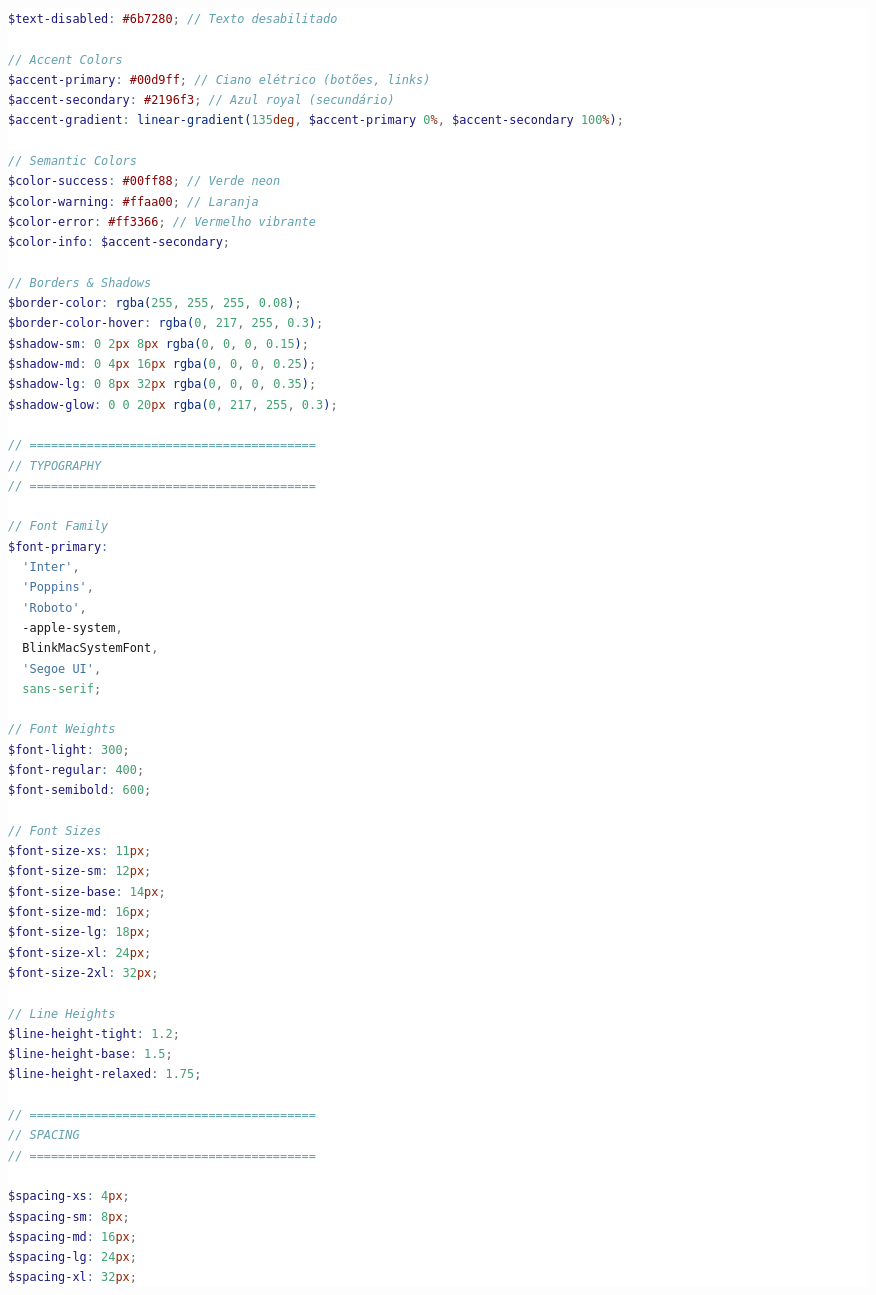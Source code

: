 ```scss
$text-disabled: #6b7280; // Texto desabilitado

// Accent Colors
$accent-primary: #00d9ff; // Ciano elétrico (botões, links)
$accent-secondary: #2196f3; // Azul royal (secundário)
$accent-gradient: linear-gradient(135deg, $accent-primary 0%, $accent-secondary 100%);

// Semantic Colors
$color-success: #00ff88; // Verde neon
$color-warning: #ffaa00; // Laranja
$color-error: #ff3366; // Vermelho vibrante
$color-info: $accent-secondary;

// Borders & Shadows
$border-color: rgba(255, 255, 255, 0.08);
$border-color-hover: rgba(0, 217, 255, 0.3);
$shadow-sm: 0 2px 8px rgba(0, 0, 0, 0.15);
$shadow-md: 0 4px 16px rgba(0, 0, 0, 0.25);
$shadow-lg: 0 8px 32px rgba(0, 0, 0, 0.35);
$shadow-glow: 0 0 20px rgba(0, 217, 255, 0.3);

// ========================================
// TYPOGRAPHY
// ========================================

// Font Family
$font-primary:
  'Inter',
  'Poppins',
  'Roboto',
  -apple-system,
  BlinkMacSystemFont,
  'Segoe UI',
  sans-serif;

// Font Weights
$font-light: 300;
$font-regular: 400;
$font-semibold: 600;

// Font Sizes
$font-size-xs: 11px;
$font-size-sm: 12px;
$font-size-base: 14px;
$font-size-md: 16px;
$font-size-lg: 18px;
$font-size-xl: 24px;
$font-size-2xl: 32px;

// Line Heights
$line-height-tight: 1.2;
$line-height-base: 1.5;
$line-height-relaxed: 1.75;

// ========================================
// SPACING
// ========================================

$spacing-xs: 4px;
$spacing-sm: 8px;
$spacing-md: 16px;
$spacing-lg: 24px;
$spacing-xl: 32px;
```